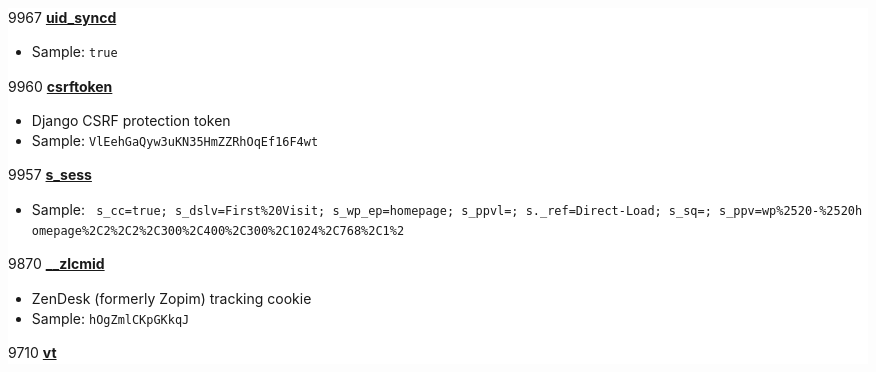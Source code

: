 </ul>
</td>
<td>9967</td></tr>

<tr><td>
<strong><a href="https://webcookies.org/cookie/http/uid_syncd/710">uid_syncd</a></strong>

<ul>


<li> Sample: <code>true</code>

</ul>
</td>
<td>9960</td></tr>

<tr><td>
<strong><a href="https://webcookies.org/cookie/http/csrftoken/1806">csrftoken</a></strong>

<ul>

<li> Django CSRF protection token


<li> Sample: <code>VlEehGaQyw3uKN35HmZZRhOqEf16F4wt</code>

</ul>
</td>
<td>9957</td></tr>

<tr><td>
<strong><a href="https://webcookies.org/cookie/http/s_sess/508">s_sess</a></strong>

<ul>


<li> Sample: <code> s_cc=true; s_dslv=First%20Visit; s_wp_ep=homepage; s_ppvl=; s._ref=Direct-Load; s_sq=; s_ppv=wp%2520-%2520homepage%2C2%2C2%2C300%2C400%2C300%2C1024%2C768%2C1%2</code>

</ul>
</td>
<td>9870</td></tr>

<tr><td>
<strong><a href="https://webcookies.org/cookie/http/__zlcmid/611">__zlcmid</a></strong>

<ul>

<li> ZenDesk (formerly Zopim) tracking cookie


<li> Sample: <code>hOgZmlCKpGKkqJ</code>

</ul>
</td>
<td>9710</td></tr>

<tr><td>
<strong><a href="https://webcookies.org/cookie/http/vt/1035">vt</a></strong>

<ul>
